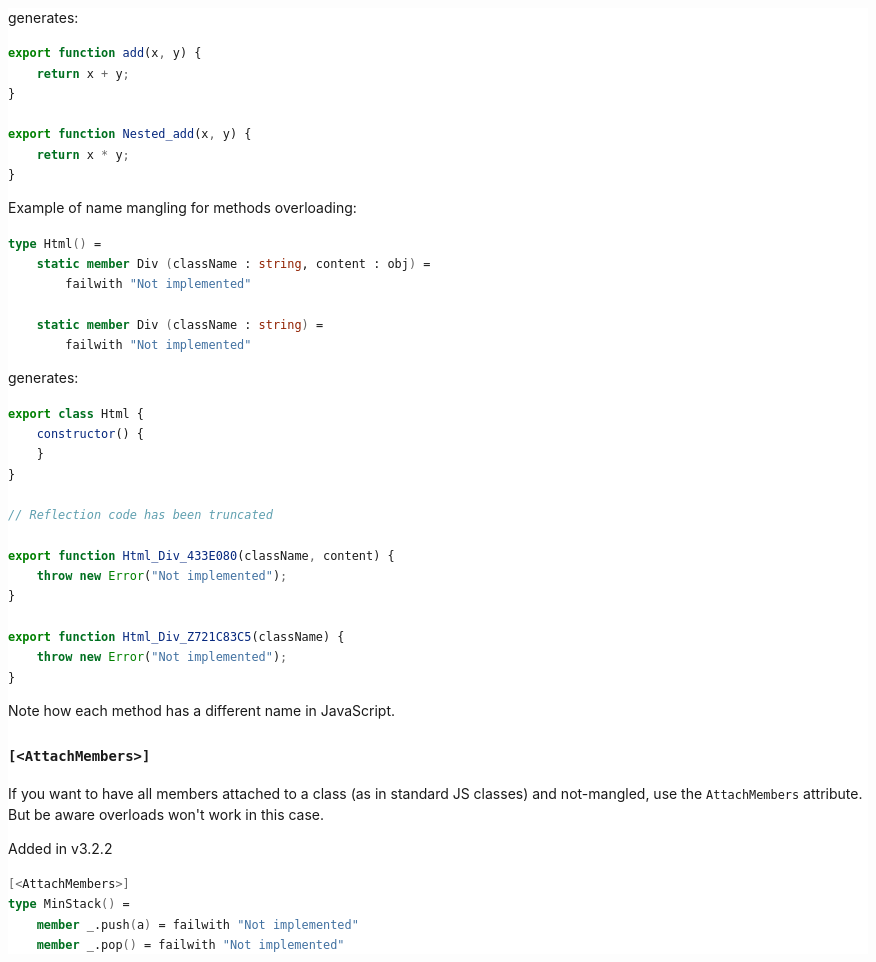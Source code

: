 generates:

```js
export function add(x, y) {
    return x + y;
}

export function Nested_add(x, y) {
    return x * y;
}
```

Example of name mangling for methods overloading:

```fs
type Html() =
    static member Div (className : string, content : obj) =
        failwith "Not implemented"

    static member Div (className : string) =
        failwith "Not implemented"
````

generates:

```js
export class Html {
    constructor() {
    }
}

// Reflection code has been truncated

export function Html_Div_433E080(className, content) {
    throw new Error("Not implemented");
}

export function Html_Div_Z721C83C5(className) {
    throw new Error("Not implemented");
}
```

Note how each method has a different name in JavaScript.

### `[<AttachMembers>]`

If you want to have all members attached to a class (as in standard JS classes) and not-mangled, use the `AttachMembers` attribute. But be aware overloads won't work in this case.

<p class="tag is-info is-medium">
    Added in v3.2.2
</p>

```fs
[<AttachMembers>]
type MinStack() =
    member _.push(a) = failwith "Not implemented"
    member _.pop() = failwith "Not implemented"
```
